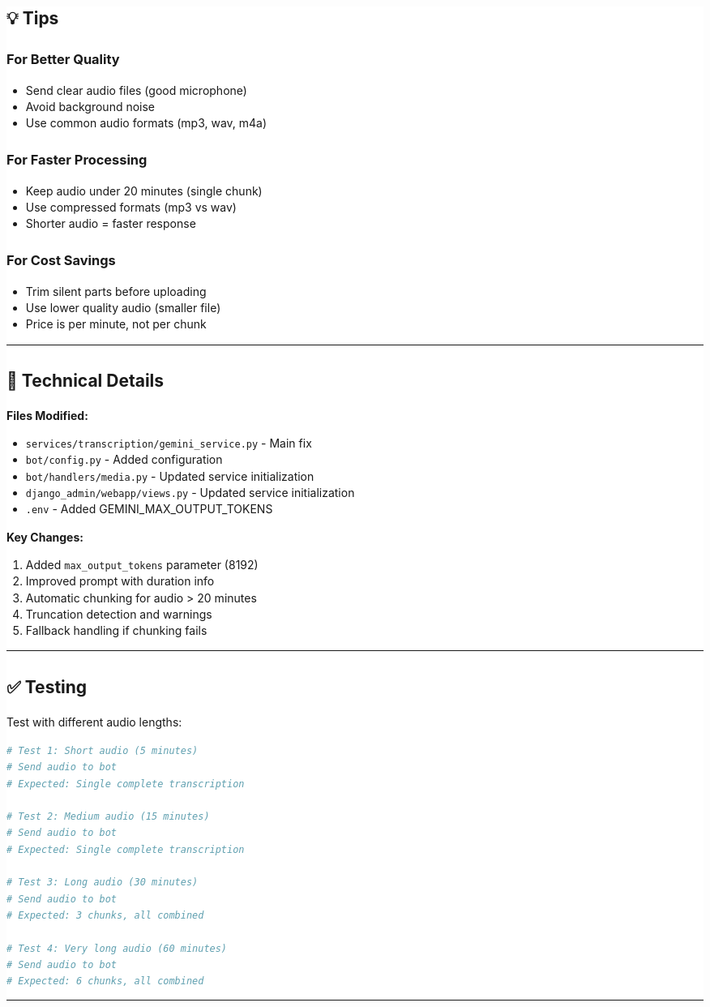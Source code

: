 
## 💡 Tips

### For Better Quality

- Send clear audio files (good microphone)
- Avoid background noise
- Use common audio formats (mp3, wav, m4a)

### For Faster Processing

- Keep audio under 20 minutes (single chunk)
- Use compressed formats (mp3 vs wav)
- Shorter audio = faster response

### For Cost Savings

- Trim silent parts before uploading
- Use lower quality audio (smaller file)
- Price is per minute, not per chunk

---

## 📝 Technical Details

**Files Modified:**

- `services/transcription/gemini_service.py` - Main fix
- `bot/config.py` - Added configuration
- `bot/handlers/media.py` - Updated service initialization
- `django_admin/webapp/views.py` - Updated service initialization
- `.env` - Added GEMINI_MAX_OUTPUT_TOKENS

**Key Changes:**

1. Added `max_output_tokens` parameter (8192)
2. Improved prompt with duration info
3. Automatic chunking for audio > 20 minutes
4. Truncation detection and warnings
5. Fallback handling if chunking fails

---

## ✅ Testing

Test with different audio lengths:

```bash
# Test 1: Short audio (5 minutes)
# Send audio to bot
# Expected: Single complete transcription

# Test 2: Medium audio (15 minutes)
# Send audio to bot
# Expected: Single complete transcription

# Test 3: Long audio (30 minutes)
# Send audio to bot
# Expected: 3 chunks, all combined

# Test 4: Very long audio (60 minutes)
# Send audio to bot
# Expected: 6 chunks, all combined
```

---